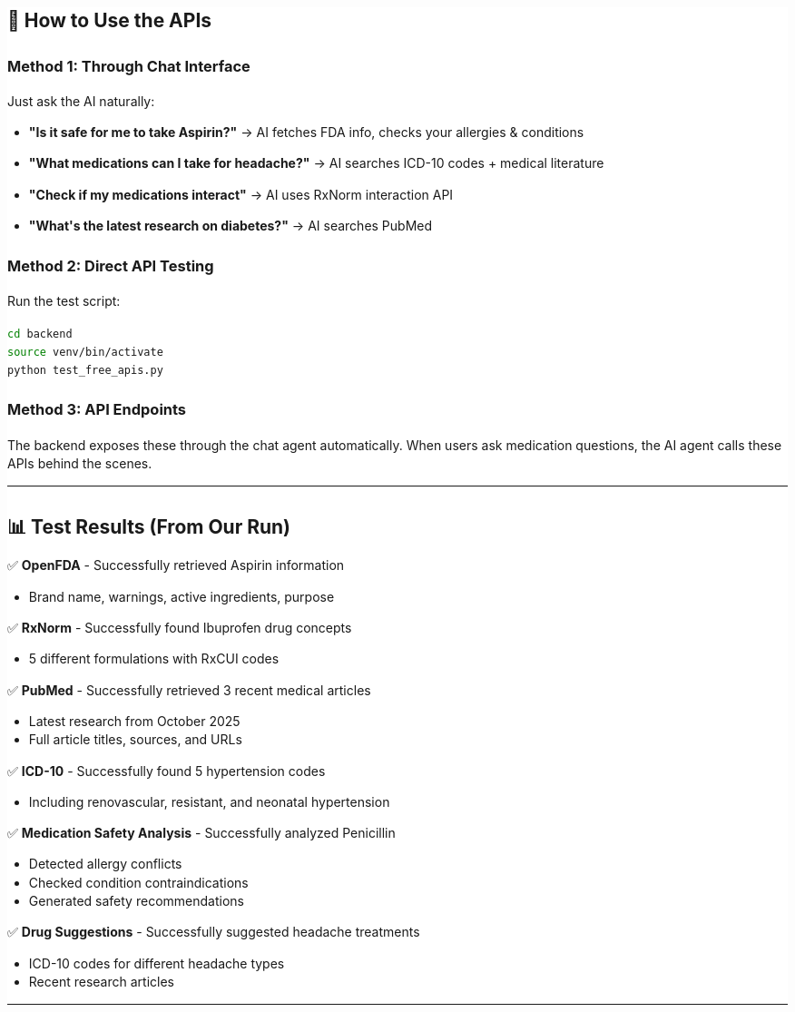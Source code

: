 ## 🚀 How to Use the APIs

### Method 1: Through Chat Interface

Just ask the AI naturally:

- **"Is it safe for me to take Aspirin?"**
  → AI fetches FDA info, checks your allergies & conditions

- **"What medications can I take for headache?"**
  → AI searches ICD-10 codes + medical literature

- **"Check if my medications interact"**
  → AI uses RxNorm interaction API

- **"What's the latest research on diabetes?"**
  → AI searches PubMed

### Method 2: Direct API Testing

Run the test script:
```bash
cd backend
source venv/bin/activate
python test_free_apis.py
```

### Method 3: API Endpoints

The backend exposes these through the chat agent automatically. When users ask medication questions, the AI agent calls these APIs behind the scenes.

---

## 📊 Test Results (From Our Run)

✅ **OpenFDA** - Successfully retrieved Aspirin information
- Brand name, warnings, active ingredients, purpose

✅ **RxNorm** - Successfully found Ibuprofen drug concepts
- 5 different formulations with RxCUI codes

✅ **PubMed** - Successfully retrieved 3 recent medical articles
- Latest research from October 2025
- Full article titles, sources, and URLs

✅ **ICD-10** - Successfully found 5 hypertension codes
- Including renovascular, resistant, and neonatal hypertension

✅ **Medication Safety Analysis** - Successfully analyzed Penicillin
- Detected allergy conflicts
- Checked condition contraindications
- Generated safety recommendations

✅ **Drug Suggestions** - Successfully suggested headache treatments
- ICD-10 codes for different headache types
- Recent research articles

---